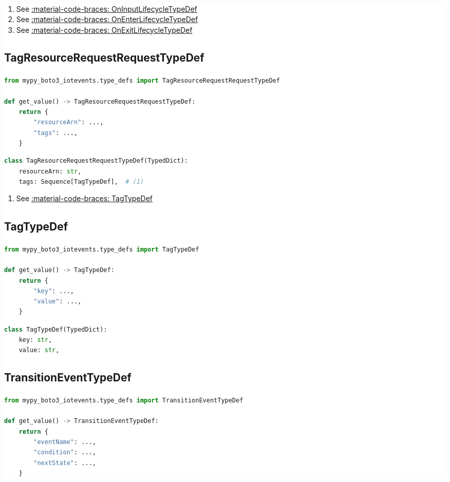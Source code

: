 1. See [:material-code-braces: OnInputLifecycleTypeDef](./type_defs.md#oninputlifecycletypedef) 
2. See [:material-code-braces: OnEnterLifecycleTypeDef](./type_defs.md#onenterlifecycletypedef) 
3. See [:material-code-braces: OnExitLifecycleTypeDef](./type_defs.md#onexitlifecycletypedef) 
## TagResourceRequestRequestTypeDef

```python title="Usage Example"
from mypy_boto3_iotevents.type_defs import TagResourceRequestRequestTypeDef

def get_value() -> TagResourceRequestRequestTypeDef:
    return {
        "resourceArn": ...,
        "tags": ...,
    }
```

```python title="Definition"
class TagResourceRequestRequestTypeDef(TypedDict):
    resourceArn: str,
    tags: Sequence[TagTypeDef],  # (1)
```

1. See [:material-code-braces: TagTypeDef](./type_defs.md#tagtypedef) 
## TagTypeDef

```python title="Usage Example"
from mypy_boto3_iotevents.type_defs import TagTypeDef

def get_value() -> TagTypeDef:
    return {
        "key": ...,
        "value": ...,
    }
```

```python title="Definition"
class TagTypeDef(TypedDict):
    key: str,
    value: str,
```

## TransitionEventTypeDef

```python title="Usage Example"
from mypy_boto3_iotevents.type_defs import TransitionEventTypeDef

def get_value() -> TransitionEventTypeDef:
    return {
        "eventName": ...,
        "condition": ...,
        "nextState": ...,
    }
```

